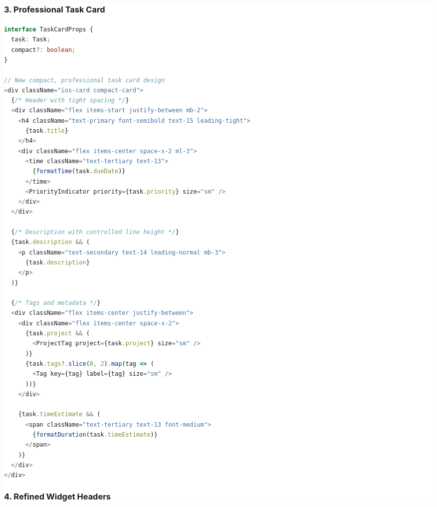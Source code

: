 ### **3. Professional Task Card**

```typescript
interface TaskCardProps {
  task: Task;
  compact?: boolean;
}

// New compact, professional task card design
<div className="ios-card compact-card">
  {/* Header with tight spacing */}
  <div className="flex items-start justify-between mb-2">
    <h4 className="text-primary font-semibold text-15 leading-tight">
      {task.title}
    </h4>
    <div className="flex items-center space-x-2 ml-3">
      <time className="text-tertiary text-13">
        {formatTime(task.dueDate)}
      </time>
      <PriorityIndicator priority={task.priority} size="sm" />
    </div>
  </div>

  {/* Description with controlled line height */}
  {task.description && (
    <p className="text-secondary text-14 leading-normal mb-3">
      {task.description}
    </p>
  )}

  {/* Tags and metadata */}
  <div className="flex items-center justify-between">
    <div className="flex items-center space-x-2">
      {task.project && (
        <ProjectTag project={task.project} size="sm" />
      )}
      {task.tags?.slice(0, 2).map(tag => (
        <Tag key={tag} label={tag} size="sm" />
      ))}
    </div>

    {task.timeEstimate && (
      <span className="text-tertiary text-13 font-medium">
        {formatDuration(task.timeEstimate)}
      </span>
    )}
  </div>
</div>
```

### **4. Refined Widget Headers**
